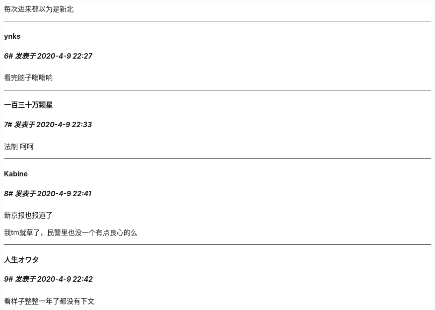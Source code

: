 


每次进来都以为是新北







-----

####  ynks  
##### 6#       发表于 2020-4-9 22:27




看完脑子嗡嗡响







-----

####  一百三十万颗星  
##### 7#       发表于 2020-4-9 22:33




法制 呵呵







-----

####  Kabine  
##### 8#       发表于 2020-4-9 22:41




新京报也报道了

我tm就草了，民警里也没一个有点良心的么







-----

####  人生オワタ  
##### 9#       发表于 2020-4-9 22:42




看样子整整一年了都没有下文
